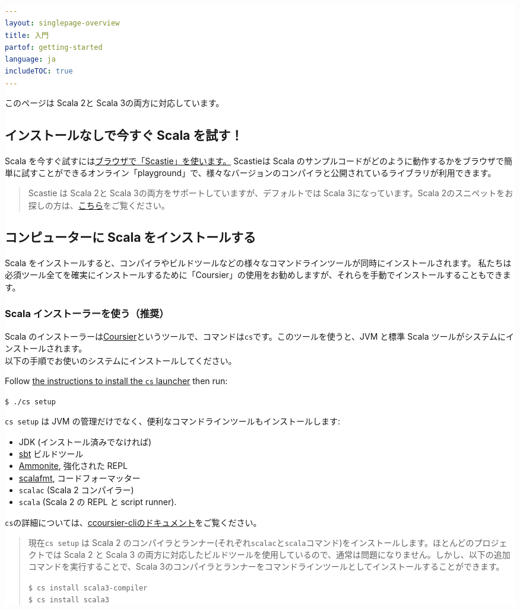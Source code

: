 ```yaml
---
layout: singlepage-overview
title: 入門
partof: getting-started
language: ja
includeTOC: true
---
```


このページは Scala 2と Scala 3の両方に対応しています。

## インストールなしで今すぐ Scala を試す！

Scala を今すぐ試すには<a href="https://scastie.scala-lang.org/pEBYc5VMT02wAGaDrfLnyw" target="_blank">ブラウザで「Scastie」を使います。</a>
Scastieは Scala のサンプルコードがどのように動作するかをブラウザで簡単に試すことができるオンライン「playground」で、様々なバージョンのコンパイラと公開されているライブラリが利用できます。

> Scastie は Scala 2と Scala 3の両方をサポートしていますが、デフォルトでは Scala 3になっています。Scala 2のスニペットをお探しの方は、[こちら](https://scastie.scala-lang.org/MHc7C9iiTbGfeSAvg8CKAA)をご覧ください。

##  コンピューターに Scala をインストールする

Scala をインストールすると、コンパイラやビルドツールなどの様々なコマンドラインツールが同時にインストールされます。
私たちは必須ツール全てを確実にインストールするために「Coursier」の使用をお勧めしますが、それらを手動でインストールすることもできます。

### Scala インストーラーを使う（推奨）

Scala のインストーラーは[Coursier](https://get-coursier.io/docs/cli-overview)というツールで、コマンドは`cs`です。このツールを使うと、JVM と標準 Scala ツールがシステムにインストールされます。  
以下の手順でお使いのシステムにインストールしてください。

<div class="main-download">
    <div id="download-step-one">
        <p>Follow <a href="https://get-coursier.io/docs/cli-installation.html#native-launcher" target="_blank">the instructions to install the <code>cs</code> launcher</a> then run:</p>
        <p><code>$ ./cs setup</code></p>
    </div>
</div>


`cs setup` は JVM の管理だけでなく、便利なコマンドラインツールもインストールします:

- JDK (インストール済みでなければ)
- [sbt](https://www.scala-sbt.org/) ビルドツール
- [Ammonite](https://ammonite.io/), 強化された REPL
- [scalafmt](https://scalameta.org/scalafmt/), コードフォーマッター
- `scalac` (Scala 2 コンパイラー)
- `scala` (Scala 2 の REPL と script runner).

`cs`の詳細については、[ccoursier-cliのドキュメント](https://get-coursier.io/docs/cli-overview)をご覧ください。

> 現在`cs setup` は Scala 2 のコンパイラとランナー(それぞれ`scalac`と`scala`コマンド)をインストールします。ほとんどのプロジェクトでは Scala 2 と Scala 3 の両方に対応したビルドツールを使用しているので、通常は問題になりません。しかし、以下の追加コマンドを実行することで、Scala 3のコンパイラとランナーをコマンドラインツールとしてインストールすることができます。
> ```
> $ cs install scala3-compiler
> $ cs install scala3
> ```

